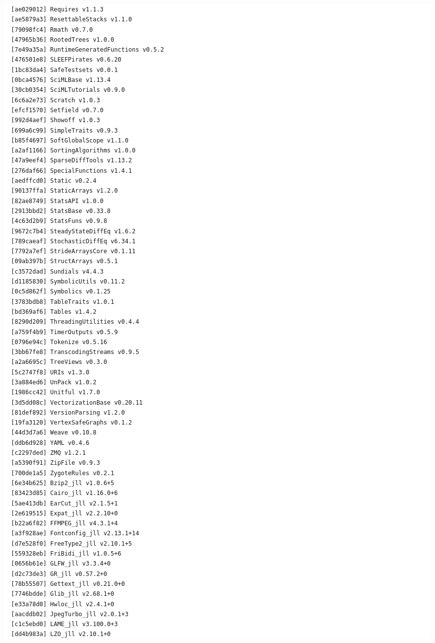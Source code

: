 ```
  [ae029012] Requires v1.1.3
  [ae5879a3] ResettableStacks v1.1.0
  [79098fc4] Rmath v0.7.0
  [47965b36] RootedTrees v1.0.0
  [7e49a35a] RuntimeGeneratedFunctions v0.5.2
  [476501e8] SLEEFPirates v0.6.20
  [1bc83da4] SafeTestsets v0.0.1
  [0bca4576] SciMLBase v1.13.4
  [30cb0354] SciMLTutorials v0.9.0
  [6c6a2e73] Scratch v1.0.3
  [efcf1570] Setfield v0.7.0
  [992d4aef] Showoff v1.0.3
  [699a6c99] SimpleTraits v0.9.3
  [b85f4697] SoftGlobalScope v1.1.0
  [a2af1166] SortingAlgorithms v1.0.0
  [47a9eef4] SparseDiffTools v1.13.2
  [276daf66] SpecialFunctions v1.4.1
  [aedffcd0] Static v0.2.4
  [90137ffa] StaticArrays v1.2.0
  [82ae8749] StatsAPI v1.0.0
  [2913bbd2] StatsBase v0.33.8
  [4c63d2b9] StatsFuns v0.9.8
  [9672c7b4] SteadyStateDiffEq v1.6.2
  [789caeaf] StochasticDiffEq v6.34.1
  [7792a7ef] StrideArraysCore v0.1.11
  [09ab397b] StructArrays v0.5.1
  [c3572dad] Sundials v4.4.3
  [d1185830] SymbolicUtils v0.11.2
  [0c5d862f] Symbolics v0.1.25
  [3783bdb8] TableTraits v1.0.1
  [bd369af6] Tables v1.4.2
  [8290d209] ThreadingUtilities v0.4.4
  [a759f4b9] TimerOutputs v0.5.9
  [0796e94c] Tokenize v0.5.16
  [3bb67fe8] TranscodingStreams v0.9.5
  [a2a6695c] TreeViews v0.3.0
  [5c2747f8] URIs v1.3.0
  [3a884ed6] UnPack v1.0.2
  [1986cc42] Unitful v1.7.0
  [3d5dd08c] VectorizationBase v0.20.11
  [81def892] VersionParsing v1.2.0
  [19fa3120] VertexSafeGraphs v0.1.2
  [44d3d7a6] Weave v0.10.8
  [ddb6d928] YAML v0.4.6
  [c2297ded] ZMQ v1.2.1
  [a5390f91] ZipFile v0.9.3
  [700de1a5] ZygoteRules v0.2.1
  [6e34b625] Bzip2_jll v1.0.6+5
  [83423d85] Cairo_jll v1.16.0+6
  [5ae413db] EarCut_jll v2.1.5+1
  [2e619515] Expat_jll v2.2.10+0
  [b22a6f82] FFMPEG_jll v4.3.1+4
  [a3f928ae] Fontconfig_jll v2.13.1+14
  [d7e528f0] FreeType2_jll v2.10.1+5
  [559328eb] FriBidi_jll v1.0.5+6
  [0656b61e] GLFW_jll v3.3.4+0
  [d2c73de3] GR_jll v0.57.2+0
  [78b55507] Gettext_jll v0.21.0+0
  [7746bdde] Glib_jll v2.68.1+0
  [e33a78d0] Hwloc_jll v2.4.1+0
  [aacddb02] JpegTurbo_jll v2.0.1+3
  [c1c5ebd0] LAME_jll v3.100.0+3
  [dd4b983a] LZO_jll v2.10.1+0
```